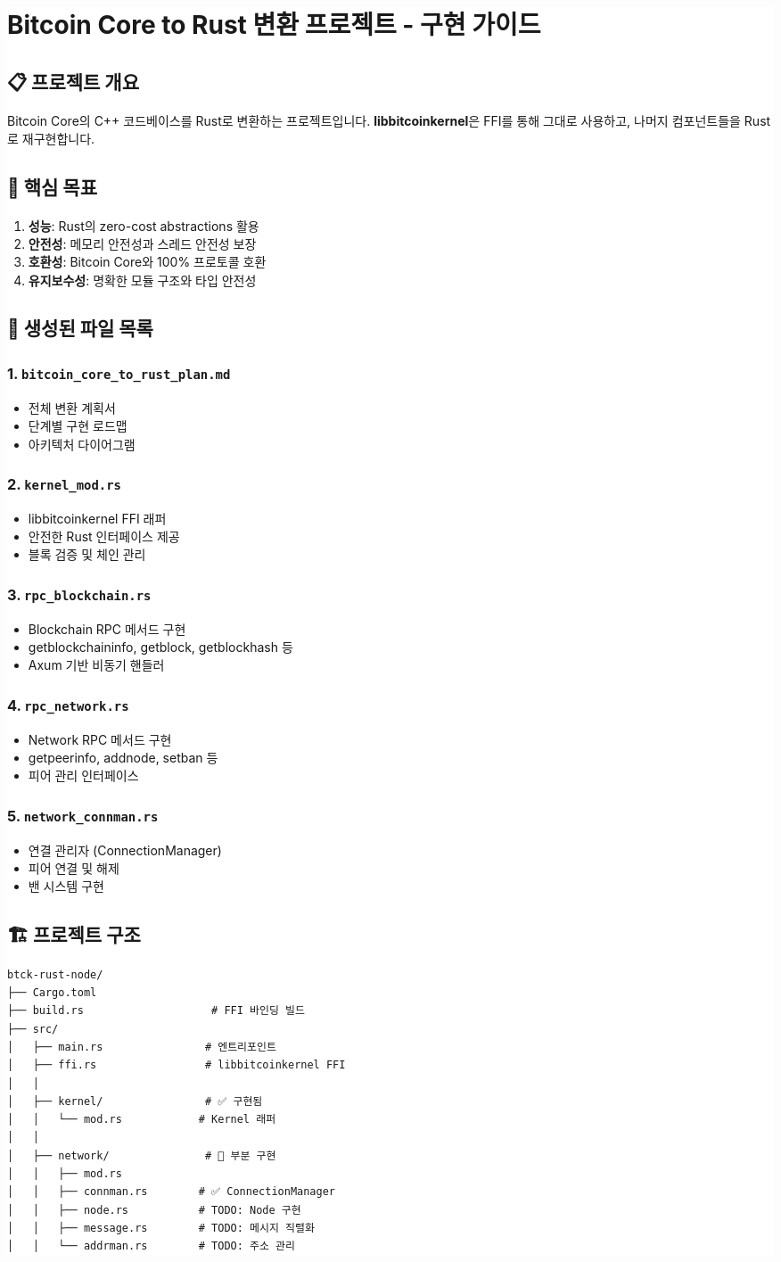 # Bitcoin Core to Rust 변환 프로젝트 - 구현 가이드

## 📋 프로젝트 개요

Bitcoin Core의 C++ 코드베이스를 Rust로 변환하는 프로젝트입니다. 
**libbitcoinkernel**은 FFI를 통해 그대로 사용하고, 나머지 컴포넌트들을 Rust로 재구현합니다.

## 🎯 핵심 목표

1. **성능**: Rust의 zero-cost abstractions 활용
2. **안전성**: 메모리 안전성과 스레드 안전성 보장
3. **호환성**: Bitcoin Core와 100% 프로토콜 호환
4. **유지보수성**: 명확한 모듈 구조와 타입 안전성

## 📁 생성된 파일 목록

### 1. `bitcoin_core_to_rust_plan.md`
- 전체 변환 계획서
- 단계별 구현 로드맵
- 아키텍처 다이어그램

### 2. `kernel_mod.rs`
- libbitcoinkernel FFI 래퍼
- 안전한 Rust 인터페이스 제공
- 블록 검증 및 체인 관리

### 3. `rpc_blockchain.rs`
- Blockchain RPC 메서드 구현
- getblockchaininfo, getblock, getblockhash 등
- Axum 기반 비동기 핸들러

### 4. `rpc_network.rs`
- Network RPC 메서드 구현
- getpeerinfo, addnode, setban 등
- 피어 관리 인터페이스

### 5. `network_connman.rs`
- 연결 관리자 (ConnectionManager)
- 피어 연결 및 해제
- 밴 시스템 구현

## 🏗️ 프로젝트 구조

```
btck-rust-node/
├── Cargo.toml
├── build.rs                    # FFI 바인딩 빌드
├── src/
│   ├── main.rs                # 엔트리포인트
│   ├── ffi.rs                 # libbitcoinkernel FFI
│   │
│   ├── kernel/                # ✅ 구현됨
│   │   └── mod.rs            # Kernel 래퍼
│   │
│   ├── network/               # 🚧 부분 구현
│   │   ├── mod.rs
│   │   ├── connman.rs        # ✅ ConnectionManager
│   │   ├── node.rs           # TODO: Node 구현
│   │   ├── message.rs        # TODO: 메시지 직렬화
│   │   └── addrman.rs        # TODO: 주소 관리
```